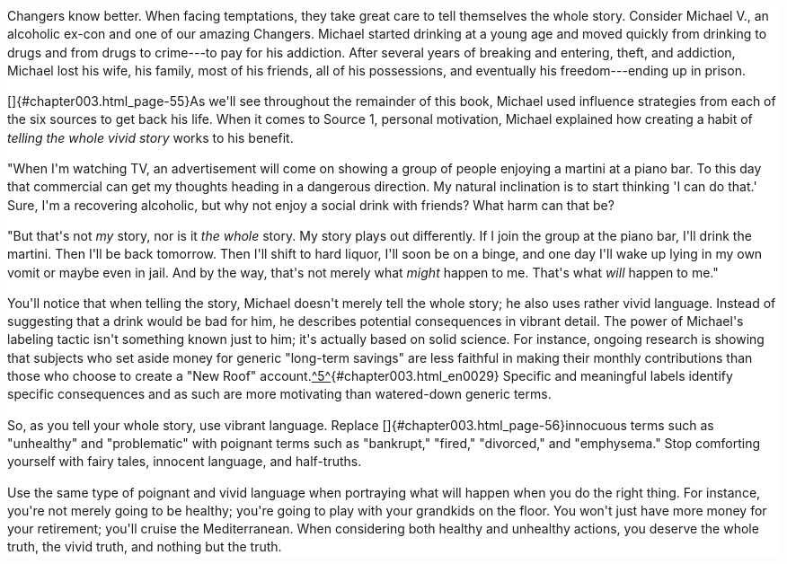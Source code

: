 Changers know better. When facing temptations, they take great care to
tell themselves the whole story. Consider Michael V., an alcoholic
ex-con and one of our amazing Changers. Michael started drinking at a
young age and moved quickly from drinking to drugs and from drugs to
crime---to pay for his addiction. After several years of breaking and
entering, theft, and addiction, Michael lost his wife, his family, most
of his friends, all of his possessions, and eventually his
freedom---ending up in prison.

[]{#chapter003.html_page-55}As we'll see throughout the remainder of
this book, Michael used influence strategies from each of the six
sources to get back his life. When it comes to Source 1, personal
motivation, Michael explained how creating a habit of *telling the whole
vivid story* works to his benefit.

"When I'm watching TV, an advertisement will come on showing a group of
people enjoying a martini at a piano bar. To this day that commercial
can get my thoughts heading in a dangerous direction. My natural
inclination is to start thinking 'I can do that.' Sure, I'm a recovering
alcoholic, but why not enjoy a social drink with friends? What harm can
that be?

"But that's not *my* story, nor is it *the whole* story. My story plays
out differently. If I join the group at the piano bar, I'll drink the
martini. Then I'll be back tomorrow. Then I'll shift to hard liquor,
I'll soon be on a binge, and one day I'll wake up lying in my own vomit
or maybe even in jail. And by the way, that's not merely what *might*
happen to me. That's what *will* happen to me."

You'll notice that when telling the story, Michael doesn't merely tell
the whole story; he also uses rather vivid language. Instead of
suggesting that a drink would be bad for him, he describes potential
consequences in vibrant detail. The power of Michael's labeling tactic
isn't something known just to him; it's actually based on solid science.
For instance, ongoing research is showing that subjects who set aside
money for generic "long-term savings" are less faithful in making their
monthly contributions than those who choose to create a "New Roof"
account.[^5^](#endnotes.html_en0029en){#chapter003.html_en0029} Specific
and meaningful labels identify specific consequences and as such are
more motivating than watered-down generic terms.

So, as you tell your whole story, use vibrant language. Replace
[]{#chapter003.html_page-56}innocuous terms such as "unhealthy" and
"problematic" with poignant terms such as "bankrupt," "fired,"
"divorced," and "emphysema." Stop comforting yourself with fairy tales,
innocent language, and half-truths.

Use the same type of poignant and vivid language when portraying what
will happen when you do the right thing. For instance, you're not merely
going to be healthy; you're going to play with your grandkids on the
floor. You won't just have more money for your retirement; you'll cruise
the Mediterranean. When considering both healthy and unhealthy actions,
you deserve the whole truth, the vivid truth, and nothing but the truth.
